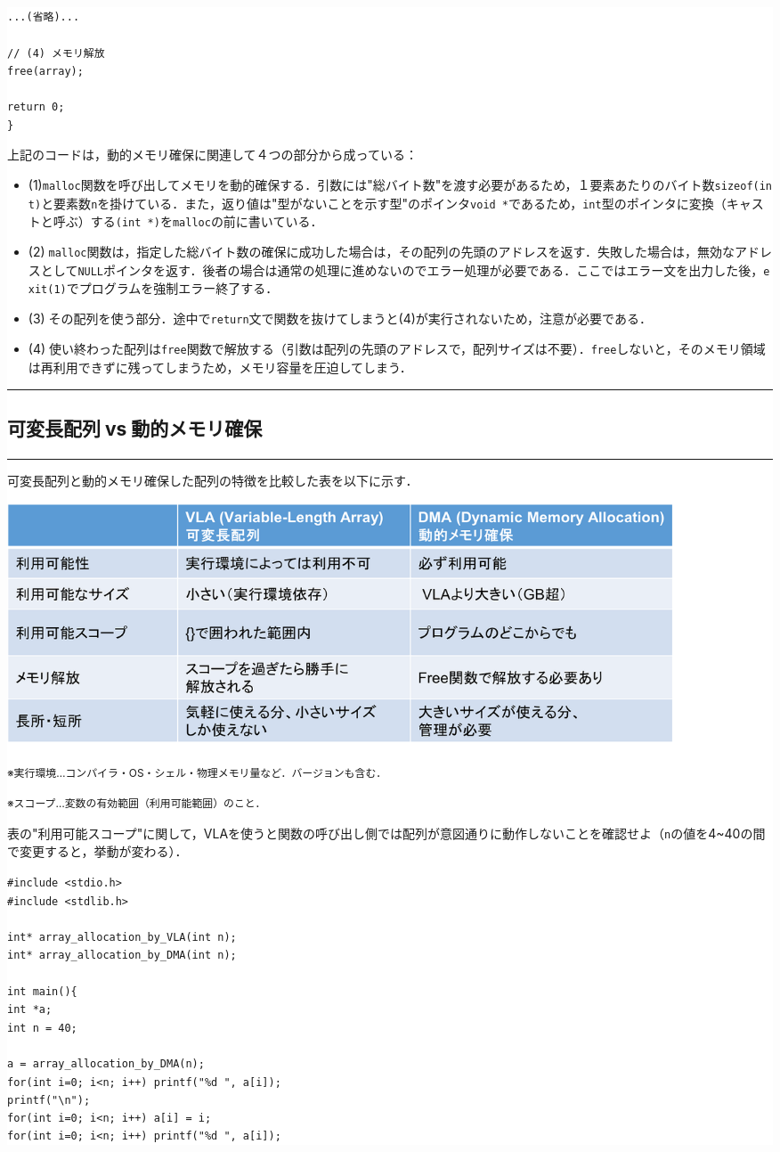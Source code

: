   ```
  ...(省略)...
  
  // (4) メモリ解放
  free(array);
  
  return 0;
}
  ```

上記のコードは，動的メモリ確保に関連して４つの部分から成っている：
- (1)`malloc`関数を呼び出してメモリを動的確保する．引数には"総バイト数"を渡す必要があるため，１要素あたりのバイト数`sizeof(int)`と要素数`n`を掛けている．また，返り値は"型がないことを示す型"のポインタ`void *`であるため，`int`型のポインタに変換（キャストと呼ぶ）する`(int *)`を`malloc`の前に書いている．

- (2) `malloc`関数は，指定した総バイト数の確保に成功した場合は，その配列の先頭のアドレスを返す．失敗した場合は，無効なアドレスとして`NULL`ポインタを返す．後者の場合は通常の処理に進めないのでエラー処理が必要である．ここではエラー文を出力した後，`exit(1)`でプログラムを強制エラー終了する．

- (3) その配列を使う部分．途中で`return`文で関数を抜けてしまうと(4)が実行されないため，注意が必要である．

- (4) 使い終わった配列は`free`関数で解放する（引数は配列の先頭のアドレスで，配列サイズは不要）．`free`しないと，そのメモリ領域は再利用できずに残ってしまうため，メモリ容量を圧迫してしまう．

---
## 可変長配列 vs 動的メモリ確保
---
可変長配列と動的メモリ確保した配列の特徴を比較した表を以下に示す．

<img src="p25-VLA-vs-DMA.png" width="750px">

<span style="font-size: 85%;">※実行環境…コンパイラ・OS・シェル・物理メモリ量など．バージョンも含む．</span>

<span style="font-size: 85%;">※スコープ…変数の有効範囲（利用可能範囲）のこと．</span>

表の"利用可能スコープ"に関して，VLAを使うと関数の呼び出し側では配列が意図通りに動作しないことを確認せよ（`n`の値を4~40の間で変更すると，挙動が変わる）．

  ```
#include <stdio.h>
#include <stdlib.h>

int* array_allocation_by_VLA(int n);
int* array_allocation_by_DMA(int n);

int main(){
  int *a;
  int n = 40;
  
  a = array_allocation_by_DMA(n);
  for(int i=0; i<n; i++) printf("%d ", a[i]);
  printf("\n");
  for(int i=0; i<n; i++) a[i] = i;
  for(int i=0; i<n; i++) printf("%d ", a[i]);
  ```